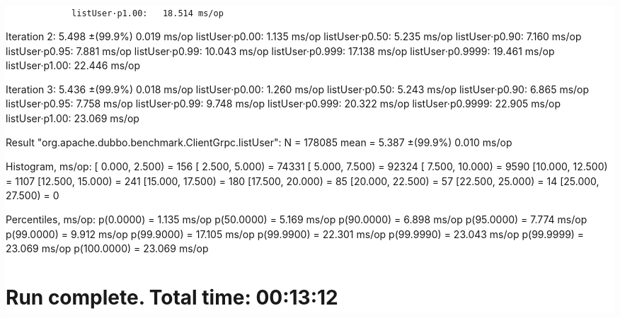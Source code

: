                  listUser·p1.00:   18.514 ms/op

Iteration   2: 5.498 ±(99.9%) 0.019 ms/op
                 listUser·p0.00:   1.135 ms/op
                 listUser·p0.50:   5.235 ms/op
                 listUser·p0.90:   7.160 ms/op
                 listUser·p0.95:   7.881 ms/op
                 listUser·p0.99:   10.043 ms/op
                 listUser·p0.999:  17.138 ms/op
                 listUser·p0.9999: 19.461 ms/op
                 listUser·p1.00:   22.446 ms/op

Iteration   3: 5.436 ±(99.9%) 0.018 ms/op
                 listUser·p0.00:   1.260 ms/op
                 listUser·p0.50:   5.243 ms/op
                 listUser·p0.90:   6.865 ms/op
                 listUser·p0.95:   7.758 ms/op
                 listUser·p0.99:   9.748 ms/op
                 listUser·p0.999:  20.322 ms/op
                 listUser·p0.9999: 22.905 ms/op
                 listUser·p1.00:   23.069 ms/op



Result "org.apache.dubbo.benchmark.ClientGrpc.listUser":
  N = 178085
  mean =      5.387 ±(99.9%) 0.010 ms/op

  Histogram, ms/op:
    [ 0.000,  2.500) = 156 
    [ 2.500,  5.000) = 74331 
    [ 5.000,  7.500) = 92324 
    [ 7.500, 10.000) = 9590 
    [10.000, 12.500) = 1107 
    [12.500, 15.000) = 241 
    [15.000, 17.500) = 180 
    [17.500, 20.000) = 85 
    [20.000, 22.500) = 57 
    [22.500, 25.000) = 14 
    [25.000, 27.500) = 0 

  Percentiles, ms/op:
      p(0.0000) =      1.135 ms/op
     p(50.0000) =      5.169 ms/op
     p(90.0000) =      6.898 ms/op
     p(95.0000) =      7.774 ms/op
     p(99.0000) =      9.912 ms/op
     p(99.9000) =     17.105 ms/op
     p(99.9900) =     22.301 ms/op
     p(99.9990) =     23.043 ms/op
     p(99.9999) =     23.069 ms/op
    p(100.0000) =     23.069 ms/op


# Run complete. Total time: 00:13:12

